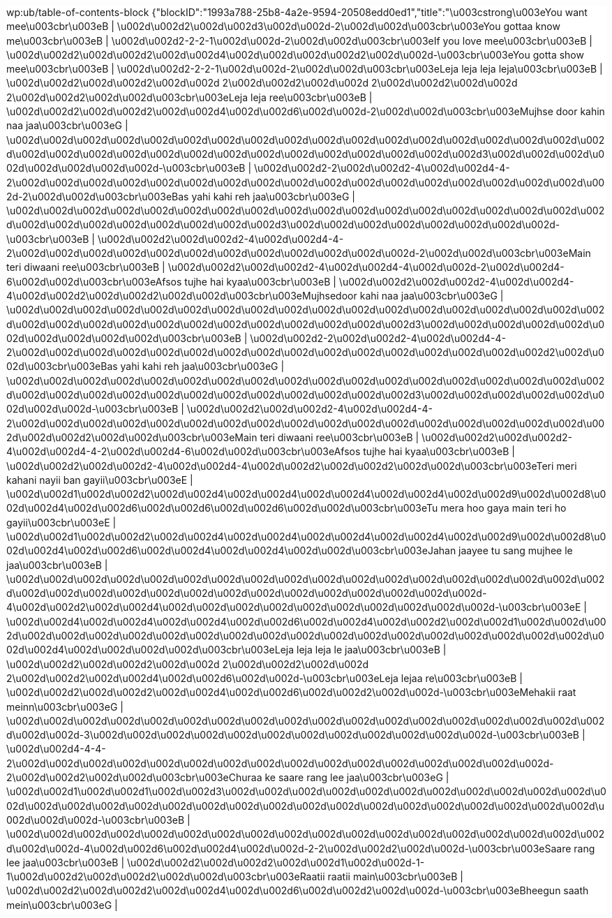 wp:ub/table-of-contents-block {"blockID":"1993a788-25b8-4a2e-9594-20508edd0ed1","title":"\u003cstrong\u003eYou want mee\u003cbr\u003eB | \u002d\u002d2\u002d\u002d3\u002d\u002d-2\u002d\u002d\u003cbr\u003eYou gottaa know me\u003cbr\u003eB | \u002d\u002d2-2-2-1\u002d\u002d-2\u002d\u002d\u003cbr\u003eIf you love mee\u003cbr\u003eB | \u002d\u002d2\u002d\u002d2\u002d\u002d4\u002d\u002d\u002d\u002d2\u002d\u002d-\u003cbr\u003eYou gotta show mee\u003cbr\u003eB | \u002d\u002d2-2-2-1\u002d\u002d-2\u002d\u002d\u003cbr\u003eLeja leja leja leja\u003cbr\u003eB | \u002d\u002d2\u002d\u002d2\u002d\u002d 2\u002d\u002d2\u002d\u002d 2\u002d\u002d2\u002d\u002d 2\u002d\u002d2\u002d\u002d\u003cbr\u003eLeja leja ree\u003cbr\u003eB | \u002d\u002d2\u002d\u002d2\u002d\u002d4\u002d\u002d6\u002d\u002d-2\u002d\u002d\u003cbr\u003eMujhse door kahin naa jaa\u003cbr\u003eG | \u002d\u002d\u002d\u002d\u002d\u002d\u002d\u002d\u002d\u002d\u002d\u002d\u002d\u002d\u002d\u002d\u002d\u002d\u002d\u002d\u002d\u002d\u002d\u002d\u002d\u002d\u002d\u002d\u002d\u002d\u002d\u002d3\u002d\u002d\u002d\u002d\u002d\u002d\u002d\u002d-\u003cbr\u003eB | \u002d\u002d2-2\u002d\u002d2-4\u002d\u002d4-4-2\u002d\u002d\u002d\u002d\u002d\u002d\u002d\u002d\u002d\u002d\u002d\u002d\u002d\u002d\u002d\u002d\u002d\u002d-2\u002d\u002d\u003cbr\u003eBas yahi kahi reh jaa\u003cbr\u003eG | \u002d\u002d\u002d\u002d\u002d\u002d\u002d\u002d\u002d\u002d\u002d\u002d\u002d\u002d\u002d\u002d\u002d\u002d\u002d\u002d\u002d\u002d\u002d\u002d\u002d\u002d3\u002d\u002d\u002d\u002d\u002d\u002d\u002d\u002d-\u003cbr\u003eB | \u002d\u002d2\u002d\u002d2-4\u002d\u002d4-4-2\u002d\u002d\u002d\u002d\u002d\u002d\u002d\u002d\u002d\u002d\u002d\u002d-2\u002d\u002d\u003cbr\u003eMain teri diwaani ree\u003cbr\u003eB | \u002d\u002d2\u002d\u002d2-4\u002d\u002d4-4\u002d\u002d-2\u002d\u002d4-6\u002d\u002d\u003cbr\u003eAfsos tujhe hai kyaa\u003cbr\u003eB | \u002d\u002d2\u002d\u002d2-4\u002d\u002d4-4\u002d\u002d2\u002d\u002d2\u002d\u002d\u003cbr\u003eMujhsedoor kahi naa jaa\u003cbr\u003eG | \u002d\u002d\u002d\u002d\u002d\u002d\u002d\u002d\u002d\u002d\u002d\u002d\u002d\u002d\u002d\u002d\u002d\u002d\u002d\u002d\u002d\u002d\u002d\u002d\u002d\u002d\u002d\u002d\u002d\u002d3\u002d\u002d\u002d\u002d\u002d\u002d\u002d\u002d\u002d\u002d\u003cbr\u003eB | \u002d\u002d2-2\u002d\u002d2-4\u002d\u002d4-4-2\u002d\u002d\u002d\u002d\u002d\u002d\u002d\u002d\u002d\u002d\u002d\u002d\u002d\u002d\u002d\u002d2\u002d\u002d\u003cbr\u003eBas yahi kahi reh jaa\u003cbr\u003eG | \u002d\u002d\u002d\u002d\u002d\u002d\u002d\u002d\u002d\u002d\u002d\u002d\u002d\u002d\u002d\u002d\u002d\u002d\u002d\u002d\u002d\u002d\u002d\u002d\u002d\u002d\u002d\u002d\u002d\u002d3\u002d\u002d\u002d\u002d\u002d\u002d\u002d\u002d-\u003cbr\u003eB | \u002d\u002d2\u002d\u002d2-4\u002d\u002d4-4-2\u002d\u002d\u002d\u002d\u002d\u002d\u002d\u002d\u002d\u002d\u002d\u002d\u002d\u002d\u002d\u002d\u002d\u002d\u002d\u002d2\u002d\u002d\u003cbr\u003eMain teri diwaani ree\u003cbr\u003eB | \u002d\u002d2\u002d\u002d2-4\u002d\u002d4-4-2\u002d\u002d4-6\u002d\u002d\u003cbr\u003eAfsos tujhe hai kyaa\u003cbr\u003eB | \u002d\u002d2\u002d\u002d2-4\u002d\u002d4-4\u002d\u002d2\u002d\u002d2\u002d\u002d\u003cbr\u003eTeri meri kahani nayii ban gayii\u003cbr\u003eE | \u002d\u002d1\u002d\u002d2\u002d\u002d4\u002d\u002d4\u002d\u002d4\u002d\u002d4\u002d\u002d9\u002d\u002d8\u002d\u002d4\u002d\u002d6\u002d\u002d6\u002d\u002d6\u002d\u002d\u003cbr\u003eTu mera hoo gaya main teri ho gayii\u003cbr\u003eE | \u002d\u002d1\u002d\u002d2\u002d\u002d4\u002d\u002d4\u002d\u002d4\u002d\u002d4\u002d\u002d9\u002d\u002d8\u002d\u002d4\u002d\u002d6\u002d\u002d4\u002d\u002d4\u002d\u002d\u003cbr\u003eJahan jaayee tu sang mujhee le jaa\u003cbr\u003eB | \u002d\u002d\u002d\u002d\u002d\u002d\u002d\u002d\u002d\u002d\u002d\u002d\u002d\u002d\u002d\u002d\u002d\u002d\u002d\u002d\u002d\u002d\u002d\u002d\u002d\u002d\u002d\u002d\u002d\u002d\u002d\u002d-4\u002d\u002d2\u002d\u002d4\u002d\u002d\u002d\u002d\u002d\u002d\u002d\u002d\u002d\u002d-\u003cbr\u003eE | \u002d\u002d4\u002d\u002d4\u002d\u002d4\u002d\u002d6\u002d\u002d4\u002d\u002d2\u002d\u002d1\u002d\u002d\u002d\u002d\u002d\u002d\u002d\u002d\u002d\u002d\u002d\u002d\u002d\u002d\u002d\u002d\u002d\u002d\u002d\u002d\u002d\u002d4\u002d\u002d\u002d\u002d\u003cbr\u003eLeja leja leja le jaa\u003cbr\u003eB | \u002d\u002d2\u002d\u002d2\u002d\u002d 2\u002d\u002d2\u002d\u002d 2\u002d\u002d2\u002d\u002d4\u002d\u002d6\u002d\u002d-\u003cbr\u003eLeja lejaa re\u003cbr\u003eB | \u002d\u002d2\u002d\u002d2\u002d\u002d4\u002d\u002d6\u002d\u002d2\u002d\u002d-\u003cbr\u003eMehakii raat meinn\u003cbr\u003eG | \u002d\u002d\u002d\u002d\u002d\u002d\u002d\u002d\u002d\u002d\u002d\u002d\u002d\u002d\u002d\u002d\u002d\u002d\u002d\u002d-3\u002d\u002d\u002d\u002d\u002d\u002d\u002d\u002d\u002d\u002d\u002d\u002d-\u003cbr\u003eB | \u002d\u002d4-4-4-2\u002d\u002d\u002d\u002d\u002d\u002d\u002d\u002d\u002d\u002d\u002d\u002d\u002d\u002d\u002d\u002d-2\u002d\u002d2\u002d\u002d\u003cbr\u003eChuraa ke saare rang lee jaa\u003cbr\u003eG | \u002d\u002d1\u002d\u002d1\u002d\u002d3\u002d\u002d\u002d\u002d\u002d\u002d\u002d\u002d\u002d\u002d\u002d\u002d\u002d\u002d\u002d\u002d\u002d\u002d\u002d\u002d\u002d\u002d\u002d\u002d\u002d\u002d\u002d\u002d\u002d\u002d\u002d\u002d-\u003cbr\u003eB | \u002d\u002d\u002d\u002d\u002d\u002d\u002d\u002d\u002d\u002d\u002d\u002d\u002d\u002d\u002d\u002d\u002d\u002d\u002d\u002d-4\u002d\u002d6\u002d\u002d4\u002d\u002d-2-2\u002d\u002d2\u002d\u002d-\u003cbr\u003eSaare rang lee jaa\u003cbr\u003eB | \u002d\u002d2\u002d\u002d2\u002d\u002d1\u002d\u002d-1-1\u002d\u002d2\u002d\u002d2\u002d\u002d\u003cbr\u003eRaatii raatii main\u003cbr\u003eB | \u002d\u002d2\u002d\u002d2\u002d\u002d4\u002d\u002d6\u002d\u002d2\u002d\u002d-\u003cbr\u003eBheegun saath mein\u003cbr\u003eG |